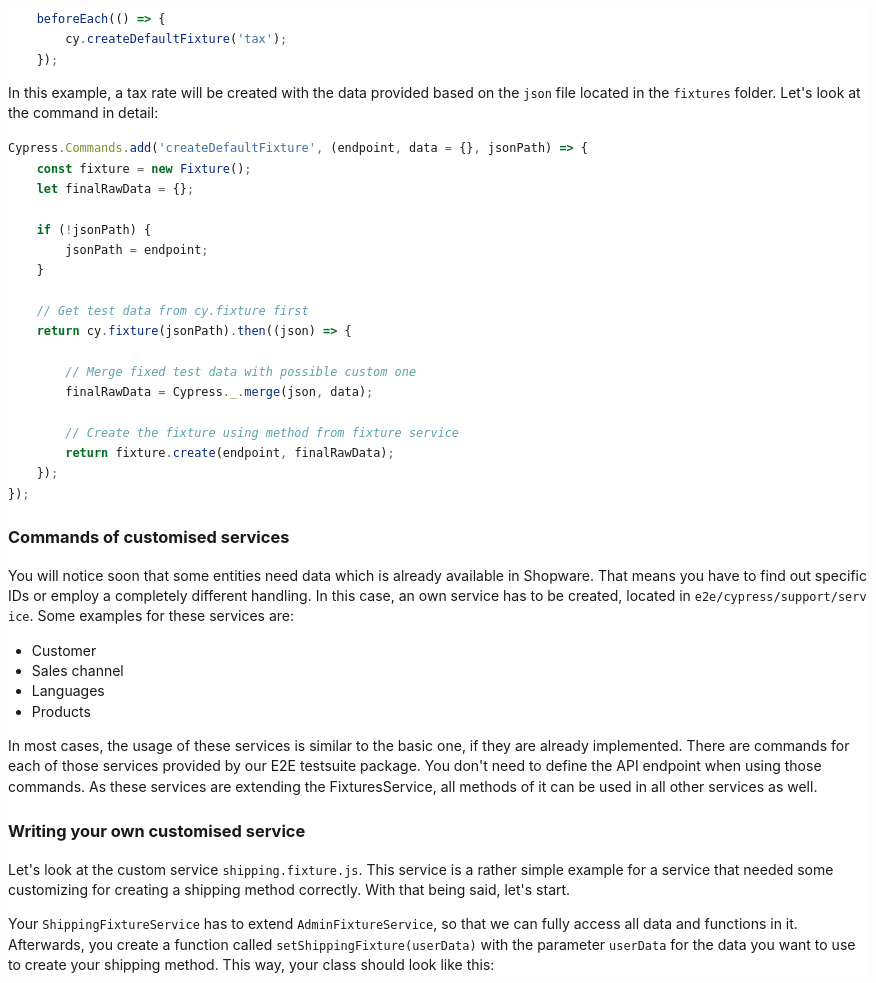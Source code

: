 ```javascript
    beforeEach(() => {
        cy.createDefaultFixture('tax');
    });
```

In this example, a tax rate will be created with the data provided based on the `json` file located in the `fixtures` folder. Let's look at the command in detail:

```javascript
Cypress.Commands.add('createDefaultFixture', (endpoint, data = {}, jsonPath) => {
    const fixture = new Fixture();
    let finalRawData = {};

    if (!jsonPath) {
        jsonPath = endpoint;
    }

    // Get test data from cy.fixture first
    return cy.fixture(jsonPath).then((json) => {

        // Merge fixed test data with possible custom one
        finalRawData = Cypress._.merge(json, data);

        // Create the fixture using method from fixture service
        return fixture.create(endpoint, finalRawData);
    });
});
```

### Commands of customised services

You will notice soon that some entities need data which is already available in Shopware. That means you have to find out specific IDs or employ a completely different handling. In this case, an own service has to be created, located in `e2e/cypress/support/service`. Some examples for these services are:

* Customer
* Sales channel
* Languages
* Products

In most cases, the usage of these services is similar to the basic one, if they are already implemented. There are commands for each of those services provided by our E2E testsuite package. You don't need to define the API endpoint when using those commands. As these services are extending the FixturesService, all methods of it can be used in all other services as well.

### Writing your own customised service

Let's look at the custom service `shipping.fixture.js`. This service is a rather simple example for a service that needed some customizing for creating a shipping method correctly. With that being said, let's start.

Your `ShippingFixtureService` has to extend `AdminFixtureService`, so that we can fully access all data and functions in it. Afterwards, you create a function called `setShippingFixture(userData)` with the parameter `userData` for the data you want to use to create your shipping method. This way, your class should look like this:
